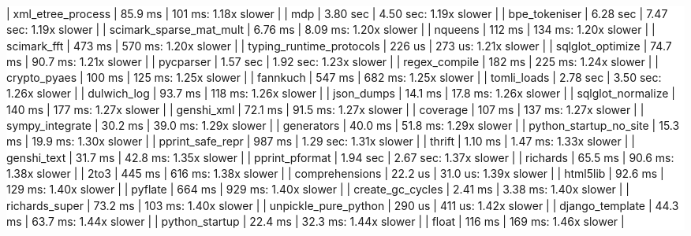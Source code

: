 | xml_etree_process         | 85.9 ms                                                      | 101 ms: 1.18x slower                                                   |
| mdp                       | 3.80 sec                                                     | 4.50 sec: 1.19x slower                                                 |
| bpe_tokeniser             | 6.28 sec                                                     | 7.47 sec: 1.19x slower                                                 |
| scimark_sparse_mat_mult   | 6.76 ms                                                      | 8.09 ms: 1.20x slower                                                  |
| nqueens                   | 112 ms                                                       | 134 ms: 1.20x slower                                                   |
| scimark_fft               | 473 ms                                                       | 570 ms: 1.20x slower                                                   |
| typing_runtime_protocols  | 226 us                                                       | 273 us: 1.21x slower                                                   |
| sqlglot_optimize          | 74.7 ms                                                      | 90.7 ms: 1.21x slower                                                  |
| pycparser                 | 1.57 sec                                                     | 1.92 sec: 1.23x slower                                                 |
| regex_compile             | 182 ms                                                       | 225 ms: 1.24x slower                                                   |
| crypto_pyaes              | 100 ms                                                       | 125 ms: 1.25x slower                                                   |
| fannkuch                  | 547 ms                                                       | 682 ms: 1.25x slower                                                   |
| tomli_loads               | 2.78 sec                                                     | 3.50 sec: 1.26x slower                                                 |
| dulwich_log               | 93.7 ms                                                      | 118 ms: 1.26x slower                                                   |
| json_dumps                | 14.1 ms                                                      | 17.8 ms: 1.26x slower                                                  |
| sqlglot_normalize         | 140 ms                                                       | 177 ms: 1.27x slower                                                   |
| genshi_xml                | 72.1 ms                                                      | 91.5 ms: 1.27x slower                                                  |
| coverage                  | 107 ms                                                       | 137 ms: 1.27x slower                                                   |
| sympy_integrate           | 30.2 ms                                                      | 39.0 ms: 1.29x slower                                                  |
| generators                | 40.0 ms                                                      | 51.8 ms: 1.29x slower                                                  |
| python_startup_no_site    | 15.3 ms                                                      | 19.9 ms: 1.30x slower                                                  |
| pprint_safe_repr          | 987 ms                                                       | 1.29 sec: 1.31x slower                                                 |
| thrift                    | 1.10 ms                                                      | 1.47 ms: 1.33x slower                                                  |
| genshi_text               | 31.7 ms                                                      | 42.8 ms: 1.35x slower                                                  |
| pprint_pformat            | 1.94 sec                                                     | 2.67 sec: 1.37x slower                                                 |
| richards                  | 65.5 ms                                                      | 90.6 ms: 1.38x slower                                                  |
| 2to3                      | 445 ms                                                       | 616 ms: 1.38x slower                                                   |
| comprehensions            | 22.2 us                                                      | 31.0 us: 1.39x slower                                                  |
| html5lib                  | 92.6 ms                                                      | 129 ms: 1.40x slower                                                   |
| pyflate                   | 664 ms                                                       | 929 ms: 1.40x slower                                                   |
| create_gc_cycles          | 2.41 ms                                                      | 3.38 ms: 1.40x slower                                                  |
| richards_super            | 73.2 ms                                                      | 103 ms: 1.40x slower                                                   |
| unpickle_pure_python      | 290 us                                                       | 411 us: 1.42x slower                                                   |
| django_template           | 44.3 ms                                                      | 63.7 ms: 1.44x slower                                                  |
| python_startup            | 22.4 ms                                                      | 32.3 ms: 1.44x slower                                                  |
| float                     | 116 ms                                                       | 169 ms: 1.46x slower                                                   |